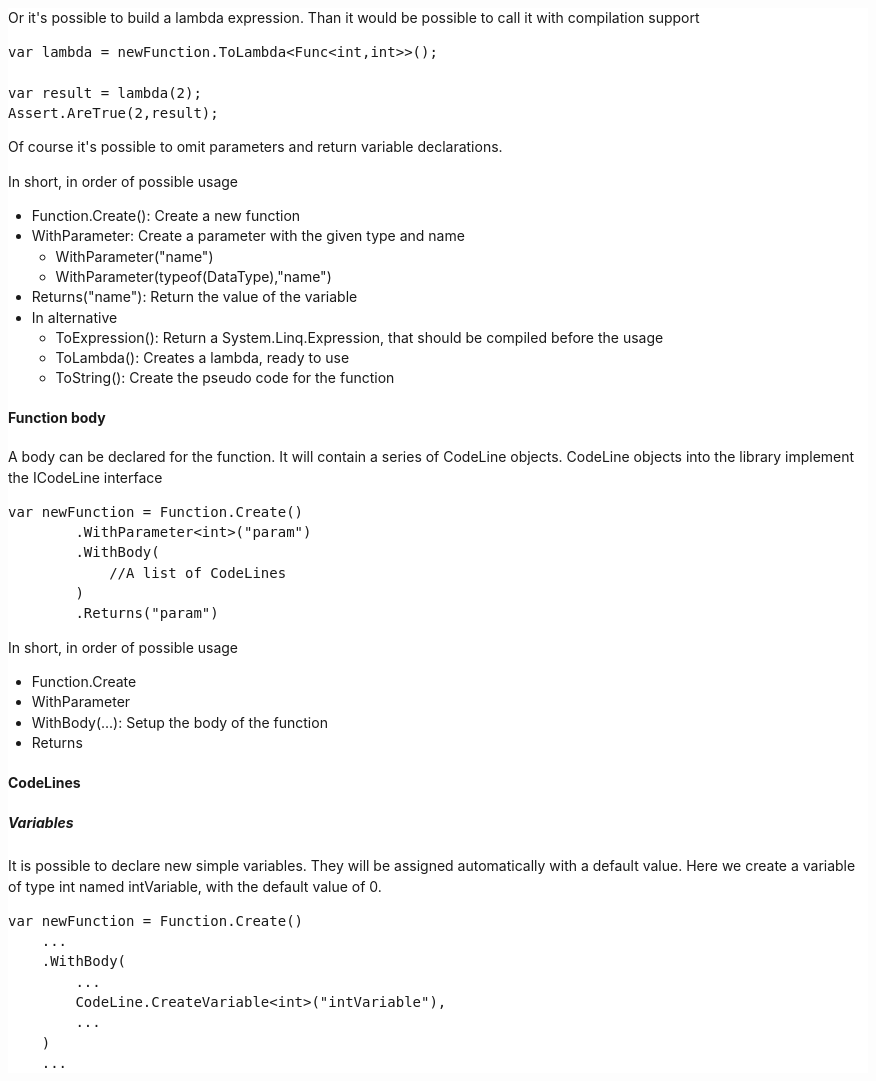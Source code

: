 Or it's possible to build a lambda expression. Than it would be possible to call it with compilation support

<pre>
var lambda = newFunction.ToLambda&lt;Func&lt;int,int>>();

var result = lambda(2);
Assert.AreTrue(2,result);
</pre>

Of course it's possible to omit parameters and return variable declarations.

In short, in order of possible usage
* Function.Create(): Create a new function
* WithParameter: Create a parameter with the given type and name
	* WithParameter<DataType>("name")
	* WithParameter(typeof(DataType),"name")
* Returns("name"): Return the value of the variable
* In alternative
	* ToExpression(): Return a System.Linq.Expression, that should be compiled before the usage
	* ToLambda<LambdaType>(): Creates a lambda, ready to use
	* ToString(): Create the pseudo code for the function
	
#### Function body

A body can be declared for the function. It will contain a series of CodeLine objects. CodeLine objects into the library implement the ICodeLine interface

<pre>
var newFunction = Function.Create()
		.WithParameter&lt;int>("param")
		.WithBody(
			//A list of CodeLines
		)
		.Returns("param")
</pre>

In short, in order of possible usage
* Function.Create
* WithParameter
* WithBody(...): Setup the body of the function
* Returns

#### CodeLines

##### Variables

It is possible to declare new simple variables. They will be assigned automatically with a default value. Here we create a variable of type int named intVariable, with the default value of 0.

<pre>
var newFunction = Function.Create()
	...
	.WithBody(
		...
        CodeLine.CreateVariable&lt;int>("intVariable"),
		...
	)
	...
</pre>
